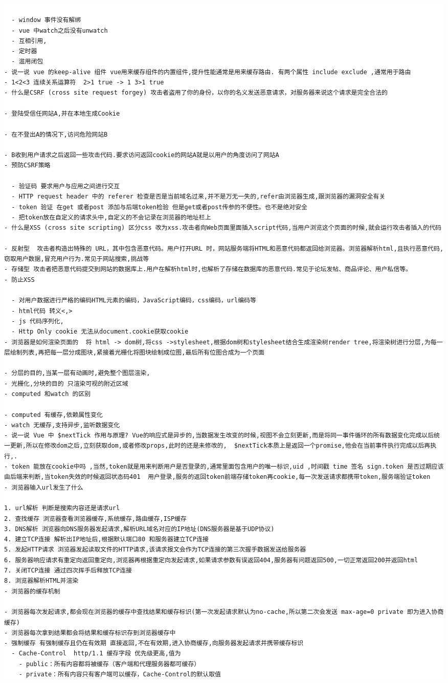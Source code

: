   ```

    - window 事件没有解绑
    - vue 中watch之后没有unwatch
    - 互相引用,
    - 定时器
    - 滥用闭包
- 说一说 vue 的keep-alive 组件 vue用来缓存组件的内置组件,提升性能通常是用来缓存路由. 有两个属性 include exclude ,通常用于路由
- 1<2<3 连续关系运算符  2>1 true -> 1 3>1 true 
- 什么是CSRF (cross site request forgey) 攻击者盗用了你的身份，以你的名义发送恶意请求，对服务器来说这个请求是完全合法的

  - 登陆受信任网站A,并在本地生成Cookie

  - 在不登出A的情况下,访问危险网站B

  - B收到用户请求之后返回一些攻击代码.要求访问返回cookie的网站A就是以用户的角度访问了网站A
  - 预防CSRF策略

    - 验证码 要求用户与应用之间进行交互
    - HTTP request header 中的 referer 检查是否是当前域名过来,并不是万无一失的,refer由浏览器生成,跟浏览器的漏洞安全有关
    - token 验证 在get 或者post 添加与后端token检验 但是get或者post传参的不便性。也不是绝对安全
    - 把token放在自定义的请求头中,自定义的不会记录在浏览器的地址栏上
- 什么是XSS (cross site scripting) 区分css 改为xss.攻击者向Web页面里面插入script代码,当用户浏览这个页面的时候,就会运行攻击者插入的代码

  - 反射型  攻击者构造出特殊的 URL，其中包含恶意代码。用户打开URL 时，网站服务端将HTML和恶意代码都返回给浏览器。浏览器解析html,且执行恶意代码,窃取用户数据,冒充用户行为.常见于网站搜索,挑战等
  - 存储型 攻击者把恶意代码提交到网站的数据库上.用户在解析html时,也解析了存储在数据库的恶意代码.常见于论坛发帖、商品评论、用户私信等。
  - 防止XSS

    - 对用户数据进行严格的编码HTML元素的编码，JavaScript编码，css编码，url编码等
    - html代码 转义<,>
    - js 代码序列化,
    - Http Only cookie 无法从document.cookie获取cookie
- 浏览器是如何渲染页面的  将 html -> dom树,将css ->stylesheet,根据dom树和stylesheet结合生成渲染树render tree,将渲染树进行分层,为每一层绘制列表,再把每一层分成图块,紧接着光栅化将图块绘制成位图,最后所有位图合成为一个页面  

  - 分层的目的,当某一层有动画时,避免整个图层渲染,
  - 光栅化,分块的目的 只渲染可视的附近区域
- computed 和watch 的区别

  - computed 有缓存,依赖属性变化
  - watch 无缓存,支持异步,监听数据变化
- 说一说 Vue 中 $nextTick 作用与原理? Vue的响应式是异步的,当数据发生改变的时候,视图不会立刻更新,而是将同一事件循环的所有数据变化完成以后统一更新,所以在修改dom之后,立刻获取dom,或者修改props,此时的还是未修改的,  $nextTick本质上是返回一个promise,他会在当前事件执行完成以后再执行,.
- token 能放在cookie中吗 ,当然,token就是用来判断用户是否登录的,通常里面包含用户的唯一标识,uid ,时间戳 time 签名 sign.token 是否过期应该由后端来判断,当token失效的时候返回状态码401  用户登录,服务的返回token前端存储token再cookie,每一次发送请求都携带token,服务端验证token
- 浏览器输入url发生了什么

  1. url解析 判断是搜索内容还是请求url
  2. 查找缓存 浏览器查看浏览器缓存,系统缓存,路由缓存,ISP缓存
  3. DNS解析 浏览器向DNS服务器发起请求,解析URL域名对应的IP地址(DNS服务器是基于UDP协议)
  4. 建立TCP连接 解析出IP地址后,根据默认端口80 和服务器建立TCP连接
  5. 发起HTTP请求 浏览器发起读取文件的HTTP请求,该请求报文会作为TCP连接的第三次握手数据发送给服务器
  6. 服务器响应请求有重定向返回重定向,浏览器再根据重定向发起请求,如果请求参数有误返回404,服务器有问题返回500,一切正常返回200并返回html
  7. 关闭TCP连接 通过四次挥手后释放TCP连接
  8. 浏览器解析HTML并渲染
- 浏览器的缓存机制 

  - 浏览器每次发起请求,都会现在浏览器的缓存中查找结果和缓存标识(第一次发起请求默认为no-cache,所以第二次会发送 max-age=0 private 即为进入协商缓存)
  - 浏览器每次拿到结果都会将结果和缓存标识存到浏览器缓存中
  - 强制缓存 有强制缓存且仍在有效期 直接返回,不在有效期,进入协商缓存,向服务器发起请求并携带缓存标识
    - Cache-Control  http/1.1 缓存字段 优先级更高,值为
      - public：所有内容都将被缓存（客户端和代理服务器都可缓存）
      - private：所有内容只有客户端可以缓存，Cache-Control的默认取值
  ```